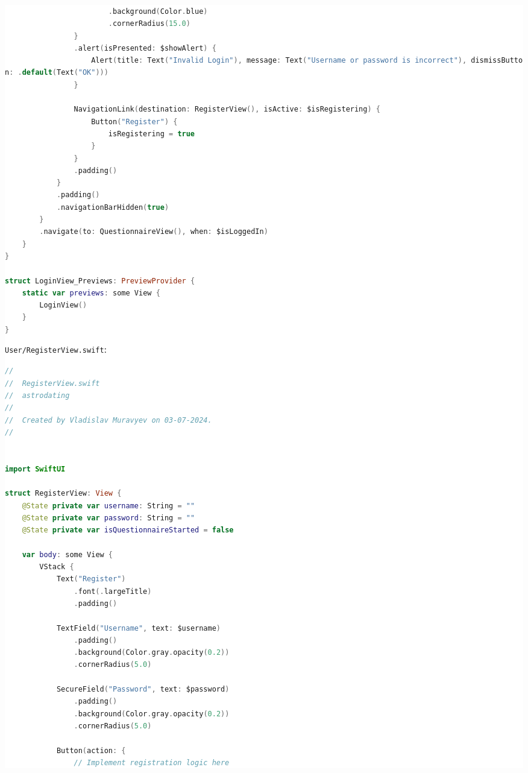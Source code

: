 ```swift
                        .background(Color.blue)
                        .cornerRadius(15.0)
                }
                .alert(isPresented: $showAlert) {
                    Alert(title: Text("Invalid Login"), message: Text("Username or password is incorrect"), dismissButton: .default(Text("OK")))
                }

                NavigationLink(destination: RegisterView(), isActive: $isRegistering) {
                    Button("Register") {
                        isRegistering = true
                    }
                }
                .padding()
            }
            .padding()
            .navigationBarHidden(true)
        }
        .navigate(to: QuestionnaireView(), when: $isLoggedIn)
    }
}

struct LoginView_Previews: PreviewProvider {
    static var previews: some View {
        LoginView()
    }
}
```

`User/RegisterView.swift`:
```swift
//
//  RegisterView.swift
//  astrodating
//
//  Created by Vladislav Muravyev on 03-07-2024.
//


import SwiftUI

struct RegisterView: View {
    @State private var username: String = ""
    @State private var password: String = ""
    @State private var isQuestionnaireStarted = false

    var body: some View {
        VStack {
            Text("Register")
                .font(.largeTitle)
                .padding()

            TextField("Username", text: $username)
                .padding()
                .background(Color.gray.opacity(0.2))
                .cornerRadius(5.0)

            SecureField("Password", text: $password)
                .padding()
                .background(Color.gray.opacity(0.2))
                .cornerRadius(5.0)

            Button(action: {
                // Implement registration logic here
```